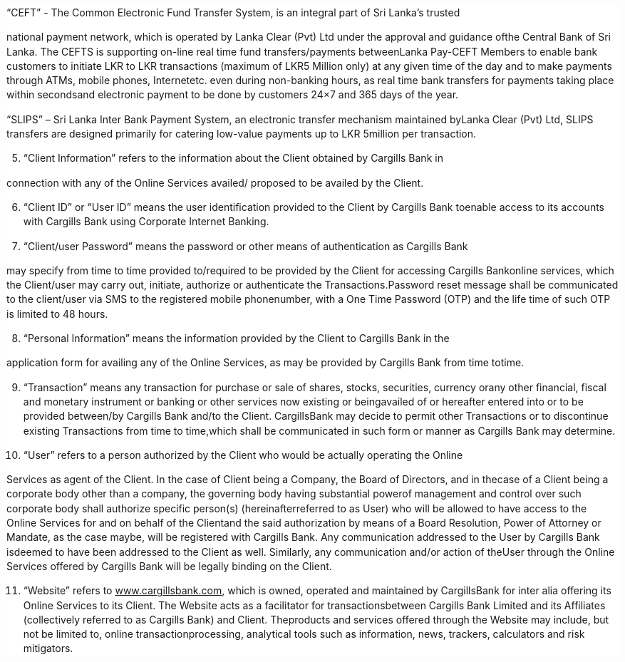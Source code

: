 “CEFT” - The Common Electronic Fund Transfer System, is an integral part of Sri Lanka’s trusted

national payment network, which is operated by Lanka Clear (Pvt) Ltd under the approval and guidance ofthe Central Bank of Sri Lanka. The CEFTS is supporting on-line real time fund transfers/payments betweenLanka Pay-CEFT Members to enable bank customers to initiate LKR to LKR transactions (maximum of LKR5 Million only) at any given time of the day and to make payments through ATMs, mobile phones, Internetetc. even during non-banking hours, as real time bank transfers for payments taking place within secondsand electronic payment to be done by customers 24×7 and 365 days of the year.



“SLIPS” – Sri Lanka Inter Bank Payment System, an electronic transfer mechanism maintained byLanka Clear (Pvt) Ltd, SLIPS transfers are designed primarily for catering low-value payments up to LKR 5million per transaction.

5. “Client Information” refers to the information about the Client obtained by Cargills Bank in

connection with any of the Online Services availed/ proposed to be availed by the Client.



6. “Client ID” or “User ID” means the user identification provided to the Client by Cargills Bank toenable access to its accounts with Cargills Bank using Corporate Internet Banking.

7. “Client/user Password” means the password or other means of authentication as Cargills Bank

may specify from time to time provided to/required to be provided by the Client for accessing Cargills Bankonline services, which the Client/user may carry out, initiate, authorize or authenticate the Transactions.Password reset message shall be communicated to the client/user via SMS to the registered mobile phonenumber, with a One Time Password (OTP) and the life time of such OTP is limited to 48 hours.

8. “Personal Information” means the information provided by the Client to Cargills Bank in the

application form for availing any of the Online Services, as may be provided by Cargills Bank from time totime.

9. “Transaction” means any transaction for purchase or sale of shares, stocks, securities, currency orany other financial, fiscal and monetary instrument or banking or other services now existing or beingavailed of or hereafter entered into or to be provided between/by Cargills Bank and/to the Client. CargillsBank may decide to permit other Transactions or to discontinue existing Transactions from time to time,which shall be communicated in such form or manner as Cargills Bank may determine.

10. “User” refers to a person authorized by the Client who would be actually operating the Online

Services as agent of the Client. In the case of Client being a Company, the Board of Directors, and in thecase of a Client being a corporate body other than a company, the governing body having substantial powerof management and control over such corporate body shall authorize specific person(s) (hereinafterreferred to as User) who will be allowed to have access to the Online Services for and on behalf of the Clientand the said authorization by means of a Board Resolution, Power of Attorney or Mandate, as the case maybe, will be registered with Cargills Bank. Any communication addressed to the User by Cargills Bank isdeemed to have been addressed to the Client as well. Similarly, any communication and/or action of theUser through the Online Services offered by Cargills Bank will be legally binding on the Client.

11. “Website” refers to www.cargillsbank.com, which is owned, operated and maintained by CargillsBank for inter alia offering its Online Services to its Client. The Website acts as a facilitator for transactionsbetween Cargills Bank Limited and its Affiliates (collectively referred to as Cargills Bank) and Client. Theproducts and services offered through the Website may include, but not be limited to, online transactionprocessing, analytical tools such as information, news, trackers, calculators and risk mitigators.
